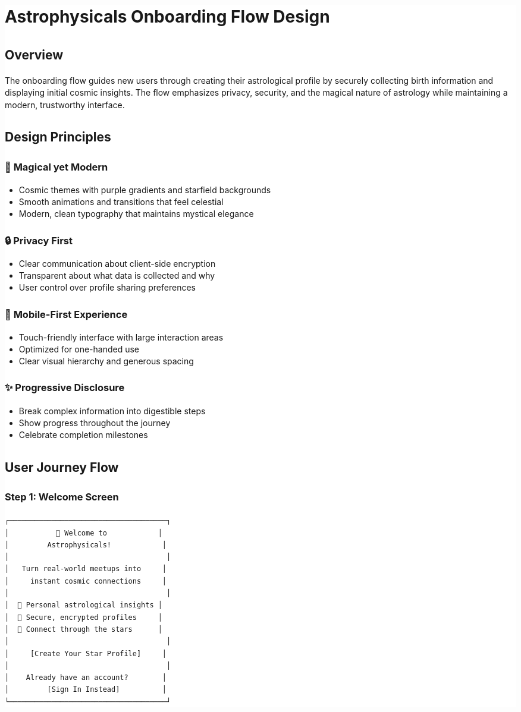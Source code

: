 # Astrophysicals Onboarding Flow Design

## Overview

The onboarding flow guides new users through creating their astrological profile by securely collecting birth information and displaying initial cosmic insights. The flow emphasizes privacy, security, and the magical nature of astrology while maintaining a modern, trustworthy interface.

## Design Principles

### 🌟 **Magical yet Modern**
- Cosmic themes with purple gradients and starfield backgrounds
- Smooth animations and transitions that feel celestial
- Modern, clean typography that maintains mystical elegance

### 🔒 **Privacy First**
- Clear communication about client-side encryption
- Transparent about what data is collected and why
- User control over profile sharing preferences

### 📱 **Mobile-First Experience**
- Touch-friendly interface with large interaction areas
- Optimized for one-handed use
- Clear visual hierarchy and generous spacing

### ✨ **Progressive Disclosure**
- Break complex information into digestible steps
- Show progress throughout the journey
- Celebrate completion milestones

## User Journey Flow

### **Step 1: Welcome Screen**
```
┌─────────────────────────────────────┐
│           🌟 Welcome to            │
│         Astrophysicals!            │
│                                     │
│   Turn real-world meetups into     │
│     instant cosmic connections     │
│                                     │
│  🔮 Personal astrological insights │
│  💫 Secure, encrypted profiles     │
│  🤝 Connect through the stars      │
│                                     │
│     [Create Your Star Profile]     │
│                                     │
│    Already have an account?        │
│         [Sign In Instead]          │
└─────────────────────────────────────┘
```
